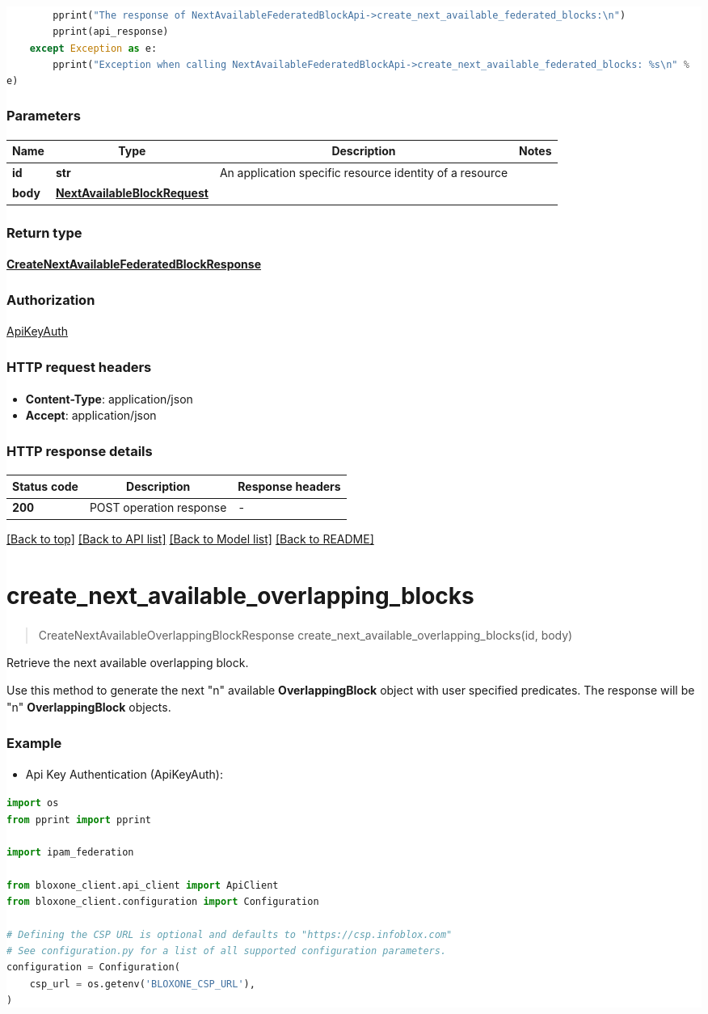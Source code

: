 ```python
        pprint("The response of NextAvailableFederatedBlockApi->create_next_available_federated_blocks:\n")
        pprint(api_response)
    except Exception as e:
        pprint("Exception when calling NextAvailableFederatedBlockApi->create_next_available_federated_blocks: %s\n" % e)
```



### Parameters


Name | Type | Description  | Notes
------------- | ------------- | ------------- | -------------
 **id** | **str**| An application specific resource identity of a resource | 
 **body** | [**NextAvailableBlockRequest**](NextAvailableBlockRequest.md)|  | 

### Return type

[**CreateNextAvailableFederatedBlockResponse**](CreateNextAvailableFederatedBlockResponse.md)

### Authorization

[ApiKeyAuth](../README.md#ApiKeyAuth)

### HTTP request headers

 - **Content-Type**: application/json
 - **Accept**: application/json

### HTTP response details

| Status code | Description | Response headers |
|-------------|-------------|------------------|
**200** | POST operation response |  -  |

[[Back to top]](#) [[Back to API list]](../README.md#documentation-for-api-endpoints) [[Back to Model list]](../README.md#documentation-for-models) [[Back to README]](../README.md)

# **create_next_available_overlapping_blocks**
> CreateNextAvailableOverlappingBlockResponse create_next_available_overlapping_blocks(id, body)

Retrieve the next available overlapping block.

Use this method to generate the next \"n\" available __OverlappingBlock__ object with user specified predicates. The response will be \"n\" __OverlappingBlock__ objects.

### Example

* Api Key Authentication (ApiKeyAuth):
```python
import os
from pprint import pprint

import ipam_federation

from bloxone_client.api_client import ApiClient
from bloxone_client.configuration import Configuration

# Defining the CSP URL is optional and defaults to "https://csp.infoblox.com"
# See configuration.py for a list of all supported configuration parameters.
configuration = Configuration(
    csp_url = os.getenv('BLOXONE_CSP_URL'),
)

```